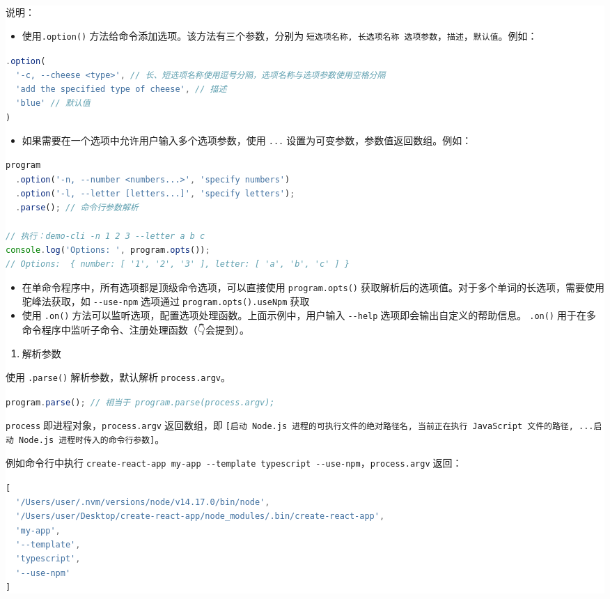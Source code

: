 ```js
```

说明：

- 使用`.option()` 方法给命令添加选项。该方法有三个参数，分别为 `短选项名称, 长选项名称 选项参数`，`描述`，`默认值`。例如：

```js
.option(
  '-c, --cheese <type>', // 长、短选项名称使用逗号分隔，选项名称与选项参数使用空格分隔
  'add the specified type of cheese', // 描述
  'blue' // 默认值
)

```

- 如果需要在一个选项中允许用户输入多个选项参数，使用 `...` 设置为可变参数，参数值返回数组。例如：

```js
program
  .option('-n, --number <numbers...>', 'specify numbers')
  .option('-l, --letter [letters...]', 'specify letters');
  .parse(); // 命令行参数解析

// 执行：demo-cli -n 1 2 3 --letter a b c
console.log('Options: ', program.opts());
// Options:  { number: [ '1', '2', '3' ], letter: [ 'a', 'b', 'c' ] }

```

- 在单命令程序中，所有选项都是顶级命令选项，可以直接使用 `program.opts()` 获取解析后的选项值。对于多个单词的长选项，需要使用驼峰法获取，如 `--use-npm` 选项通过 `program.opts().useNpm` 获取
- 使用 `.on()` 方法可以监听选项，配置选项处理函数。上面示例中，用户输入 `--help` 选项即会输出自定义的帮助信息。 `.on()` 用于在多命令程序中监听子命令、注册处理函数（👇会提到）。

1. 解析参数

使用 `.parse()` 解析参数，默认解析 `process.argv`。

```js
program.parse(); // 相当于 program.parse(process.argv);

```

`process` 即进程对象，`process.argv` 返回数组，即 `[启动 Node.js 进程的可执行文件的绝对路径名, 当前正在执行 JavaScript 文件的路径, ...启动 Node.js 进程时传入的命令行参数]`。

例如命令行中执行 `create-react-app my-app --template typescript --use-npm`，`process.argv` 返回：

```js
[
  '/Users/user/.nvm/versions/node/v14.17.0/bin/node',
  '/Users/user/Desktop/create-react-app/node_modules/.bin/create-react-app',
  'my-app',
  '--template',
  'typescript',
  '--use-npm'
]

```
